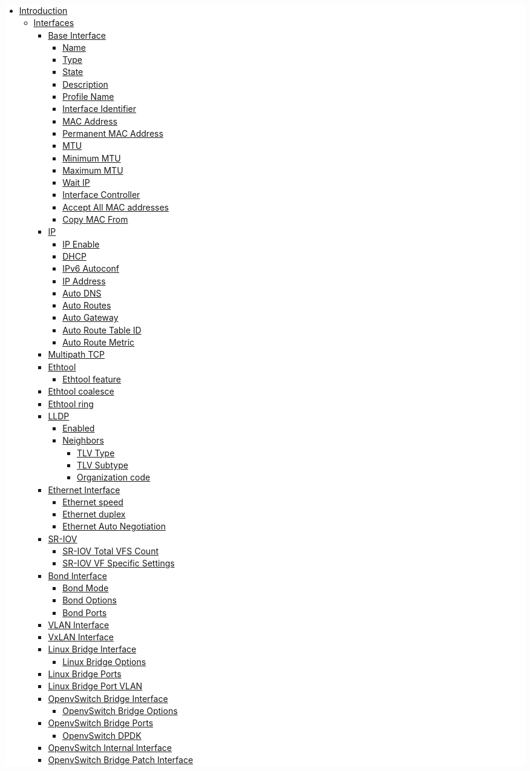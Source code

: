 

* [Introduction](#introduction)
    * [Interfaces](#interfaces)
        * [Base Interface](#base-interface)
            * [Name](#name)
            * [Type](#type)
            * [State](#state)
            * [Description](#description)
            * [Profile Name](#profile-name)
            * [Interface Identifier](#interface-identifier)
            * [MAC Address](#mac-address)
            * [Permanent MAC Address](#permanent-mac-address)
            * [MTU](#mtu)
            * [Minimum MTU](#minimum-mtu)
            * [Maximum MTU](#maximum-mtu)
            * [Wait IP](#wait-ip)
            * [Interface Controller](#interface-controller)
            * [Accept All MAC addresses](#accept-all-mac-addresses)
            * [Copy MAC From](#copy-mac-from)
        * [IP](#ip)
            * [IP Enable](#ip-enable)
            * [DHCP](#dhcp)
            * [IPv6 Autoconf](#ipv6-autoconf)
            * [IP Address](#ip-address)
            * [Auto DNS](#auto-dns)
            * [Auto Routes](#auto-routes)
            * [Auto Gateway](#auto-gateway)
            * [Auto Route Table ID](#auto-route-table-id)
            * [Auto Route Metric](#auto-route-metric)
        * [Multipath TCP](#multipath-tcp)
        * [Ethtool](#ethtool)
            * [Ethtool feature](#ethtool-feature)
        * [Ethtool coalesce](#ethtool-coalesce)
        * [Ethtool ring](#ethtool-ring)
        * [LLDP](#lldp)
            * [Enabled](#lldp-enabled)
            * [Neighbors](#neighbors)
                * [TLV Type](#tlv-type)
                * [TLV Subtype](#tlv-subtype)
                * [Organization code](#organization-code)
        * [Ethernet Interface](#ethernet-interface)
            * [Ethernet speed](#ethernet-speed)
            * [Ethernet duplex](#ethernet-duplex)
            * [Ethernet Auto Negotiation](#ethernet-auto-negotiation)
        * [SR-IOV](#sr-iov)
            * [SR-IOV Total VFS Count](#sr-iov-total-vfs-count)
            * [SR-IOV VF Specific Settings](#sr-iov-vf-specific-settings)
        * [Bond Interface](#bond-interface)
            * [Bond Mode](#bond-mode)
            * [Bond Options](#bond-options)
            * [Bond Ports](#bond-ports)
        * [VLAN Interface](#vlan-interface)
        * [VxLAN Interface](#vxlan-interface)
        * [Linux Bridge Interface](#linux-bridge-interface)
            * [Linux Bridge Options](#linux-bridge-options)
        * [Linux Bridge Ports](#linux-bridge-ports)
        * [Linux Bridge Port VLAN](#linux-bridge-port-vlan)
        * [OpenvSwitch Bridge Interface](#openvswitch-bridge-interface)
            * [OpenvSwitch Bridge Options](#openvswitch-bridge-options)
        * [OpenvSwitch Bridge Ports](#openvswitch-bridge-ports)
            * [OpenvSwitch DPDK](#openvswitch-dpdk)
        * [OpenvSwitch Internal Interface](#openvswitch-internal-interface)
        * [OpenvSwitch Bridge Patch Interface](#openvswitch-bridge-patch-interface)
